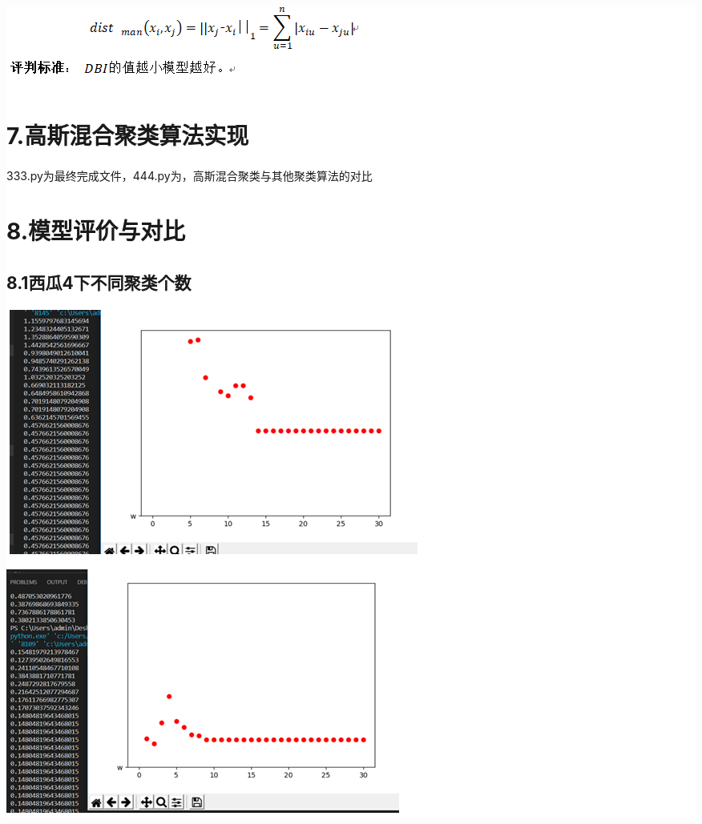 ![image-20200608115949542](README.assets/image-20200608115949542.png)

# 7.高斯混合聚类算法实现

333.py为最终完成文件，444.py为，高斯混合聚类与其他聚类算法的对比



# 8.模型评价与对比

##       8.1西瓜4下不同聚类个数

​    ![image-20200608120428114](README.assets/image-20200608120428114.png)

![image-20200608120500693](README.assets/image-20200608120500693.png)

